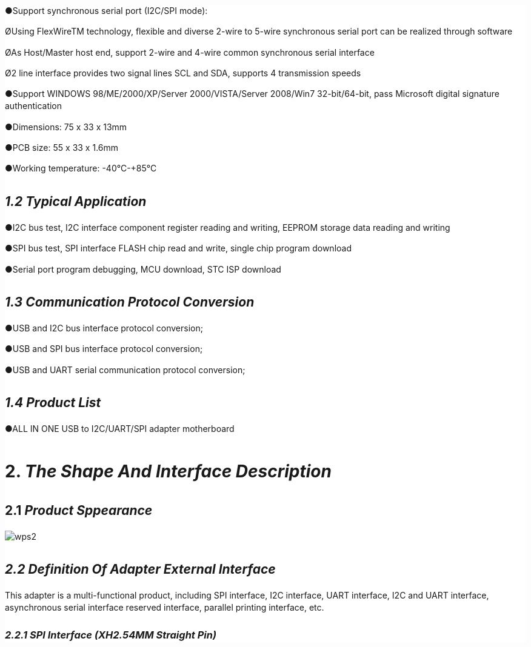 ●Support synchronous serial port (I2C/SPI mode):

ØUsing FlexWireTM technology, flexible and diverse 2-wire to 5-wire synchronous serial port can be realized through software

ØAs Host/Master host end, support 2-wire and 4-wire common synchronous serial interface

Ø2 line interface provides two signal lines SCL and SDA, supports 4 transmission speeds

●Support WINDOWS 98/ME/2000/XP/Server 2000/VISTA/Server 2008/Win7 32-bit/64-bit, pass Microsoft digital signature authentication

●Dimensions: 75 x 33 x 13mm

●PCB size: 55 x 33 x 1.6mm

●Working temperature: -40°C-+85°C

## ***1.2 Typical Application***

●I2C bus test, I2C interface component register reading and writing, EEPROM storage data reading and writing

●SPI bus test, SPI interface FLASH chip read and write, single chip program download

●Serial port program debugging, MCU download, STC ISP download

## ***1.3 Communication Protocol Conversion***

●USB and I2C bus interface protocol conversion;

●USB and SPI bus interface protocol conversion;

●USB and UART serial communication protocol conversion;

## ***1.4 Product List***

●ALL IN ONE USB to I2C/UART/SPI adapter motherboard

# **2.** ***The Shape And Interface Description***

## **2.1** ***Product Sppearance***

![wps2](https://github.com/SmartArduino/document/raw/master/docs/Robot/Controller/Multi-functionAdapter/wps2.jpg) 

## ***2.2 Definition Of Adapter External Interface***

This adapter is a multi-functional product, including SPI interface, I2C interface, UART interface, I2C and UART interface, asynchronous serial interface reserved interface, parallel printing interface, etc.

### ***2.2.1 SPI Interface (XH2.54MM Straight Pin)***
